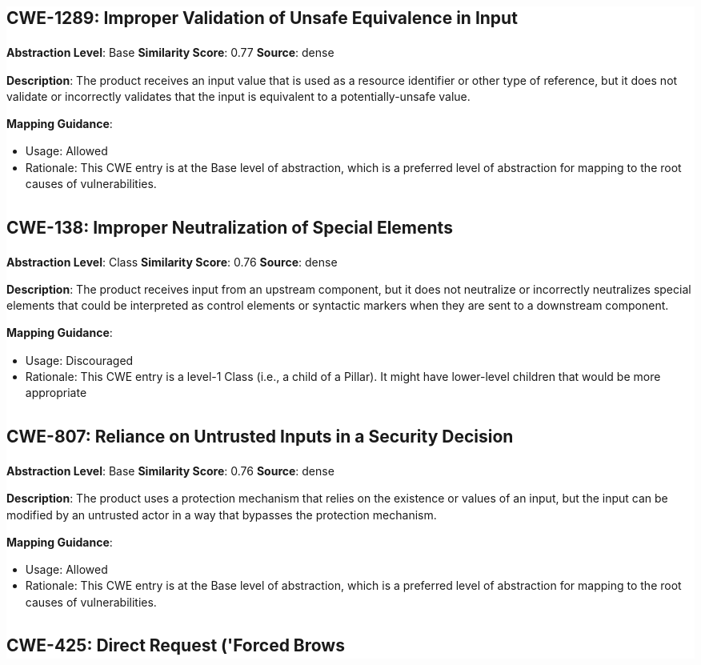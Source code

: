 ## CWE-1289: Improper Validation of Unsafe Equivalence in Input
**Abstraction Level**: Base
**Similarity Score**: 0.77
**Source**: dense

**Description**:
The product receives an input value that is used as a resource identifier or other type of reference, but it does not validate or incorrectly validates that the input is equivalent to a potentially-unsafe value.

**Mapping Guidance**:
- Usage: Allowed
- Rationale: This CWE entry is at the Base level of abstraction, which is a preferred level of abstraction for mapping to the root causes of vulnerabilities.

## CWE-138: Improper Neutralization of Special Elements
**Abstraction Level**: Class
**Similarity Score**: 0.76
**Source**: dense

**Description**:
The product receives input from an upstream component, but it does not neutralize or incorrectly neutralizes special elements that could be interpreted as control elements or syntactic markers when they are sent to a downstream component.

**Mapping Guidance**:
- Usage: Discouraged
- Rationale: This CWE entry is a level-1 Class (i.e., a child of a Pillar). It might have lower-level children that would be more appropriate

## CWE-807: Reliance on Untrusted Inputs in a Security Decision
**Abstraction Level**: Base
**Similarity Score**: 0.76
**Source**: dense

**Description**:
The product uses a protection mechanism that relies on the existence or values of an input, but the input can be modified by an untrusted actor in a way that bypasses the protection mechanism.

**Mapping Guidance**:
- Usage: Allowed
- Rationale: This CWE entry is at the Base level of abstraction, which is a preferred level of abstraction for mapping to the root causes of vulnerabilities.

## CWE-425: Direct Request ('Forced Brows